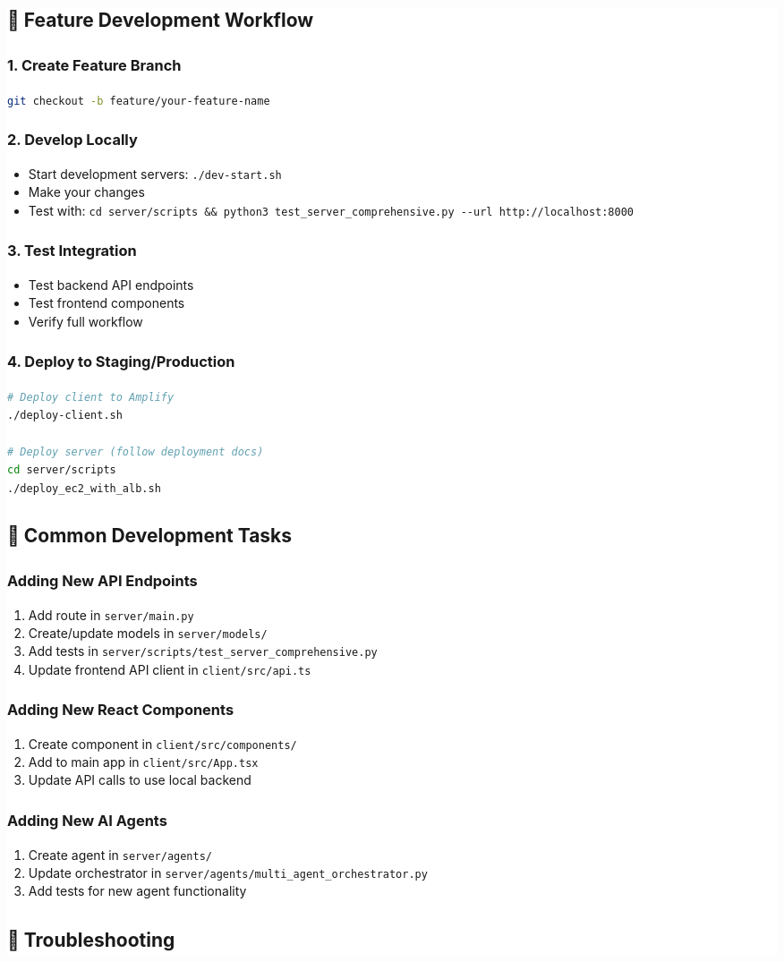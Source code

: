 ## 🚀 Feature Development Workflow

### 1. Create Feature Branch
```bash
git checkout -b feature/your-feature-name
```

### 2. Develop Locally
- Start development servers: `./dev-start.sh`
- Make your changes
- Test with: `cd server/scripts && python3 test_server_comprehensive.py --url http://localhost:8000`

### 3. Test Integration
- Test backend API endpoints
- Test frontend components
- Verify full workflow

### 4. Deploy to Staging/Production
```bash
# Deploy client to Amplify
./deploy-client.sh

# Deploy server (follow deployment docs)
cd server/scripts
./deploy_ec2_with_alb.sh
```

## 🔧 Common Development Tasks

### Adding New API Endpoints
1. Add route in `server/main.py`
2. Create/update models in `server/models/`
3. Add tests in `server/scripts/test_server_comprehensive.py`
4. Update frontend API client in `client/src/api.ts`

### Adding New React Components
1. Create component in `client/src/components/`
2. Add to main app in `client/src/App.tsx`
3. Update API calls to use local backend

### Adding New AI Agents
1. Create agent in `server/agents/`
2. Update orchestrator in `server/agents/multi_agent_orchestrator.py`
3. Add tests for new agent functionality

## 🐛 Troubleshooting
